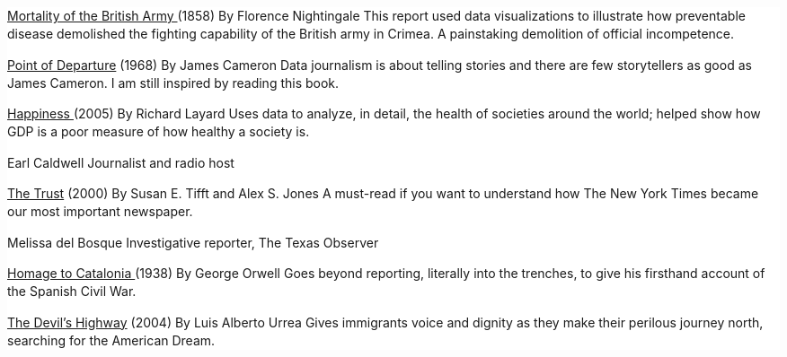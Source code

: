 



[Mortality of the British Army ](http://amazon.com/dp/1179423704)(1858)
By Florence Nightingale
This report used data visualizations to illustrate how preventable disease demolished the fighting capability of the British army in Crimea. A painstaking demolition of official incompetence.





[Point of Departure](http://amazon.com/dp/1862078246) (1968)
By James Cameron
Data journalism is about telling stories and there are few storytellers as good as James Cameron. I am still inspired by reading this book.





[Happiness ](http://amazon.com/dp/B002TN1M1M)(2005)
By Richard Layard
Uses data to analyze, in detail, the health of societies around the world; helped show how GDP is a poor measure of how healthy a society is.





Earl Caldwell
Journalist and radio host





[The Trust](http://amazon.com/dp/0316836311) (2000)
By Susan E. Tifft and Alex S. Jones
A must-read if you want to understand how The New York Times became our most important newspaper.





Melissa del Bosque
Investigative reporter, The Texas Observer





[Homage to Catalonia ](http://amazon.com/dp/B0028085N4)(1938)
By George Orwell
Goes beyond reporting, literally into the trenches, to give his firsthand account of the Spanish Civil War.





[The Devil’s Highway](http://amazon.com/dp/B000SETE5K) (2004)
By Luis Alberto Urrea
Gives immigrants voice and dignity as they make their perilous journey north, searching for the American Dream.



